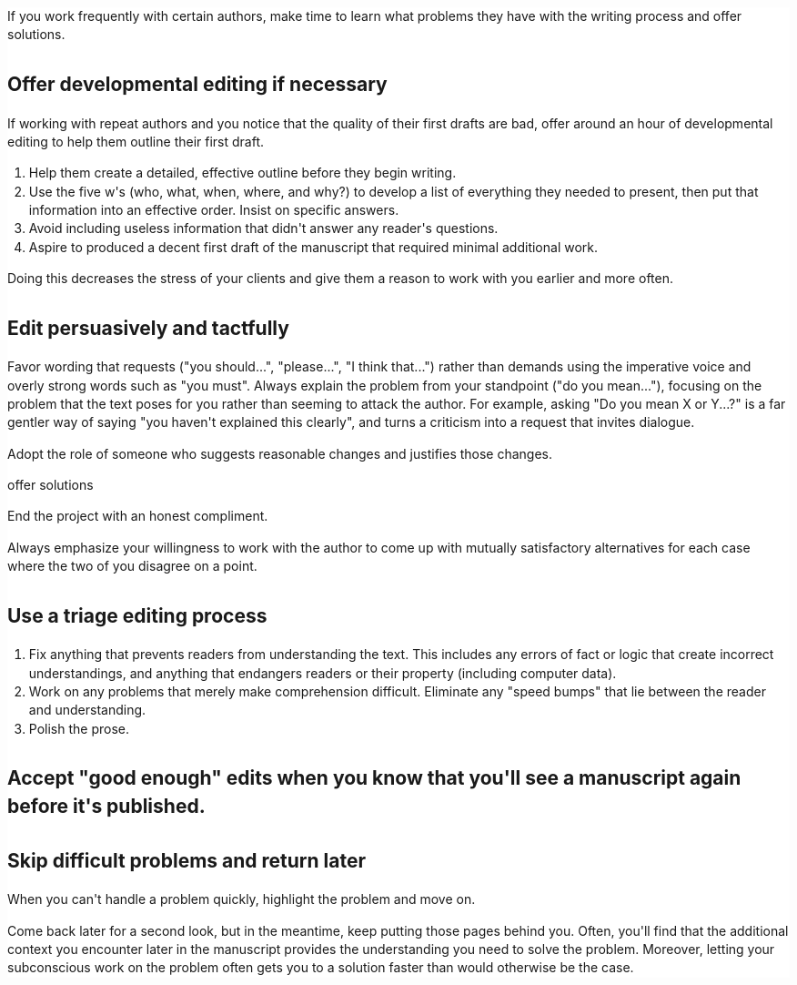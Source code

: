 If you work frequently with certain authors, make time to learn what problems they have with the writing process and offer solutions.

## Offer developmental editing if necessary

If working with repeat authors and you notice that the quality of their first drafts are bad, offer around an hour of developmental editing to help them outline their first draft.

1. Help them create a detailed, effective outline before they begin writing.
2. Use the five w's (who, what, when, where, and why?) to develop a list of everything they needed to present, then put that information into an effective order. Insist on specific answers.
3. Avoid including useless information that didn't answer any reader's questions.
4. Aspire to produced a decent first draft of the manuscript that required minimal additional work.

Doing this decreases the stress of your clients and give them a reason to work with you earlier and more often.

## Edit persuasively and tactfully

Favor wording that requests ("you should...", "please...", "I think that...") rather than demands using the imperative voice and overly strong words such as "you must". Always explain the problem from your standpoint ("do you mean..."), focusing on the problem that the text poses for you rather than seeming to attack the author. For example, asking "Do you mean X or Y...?" is a far gentler way of saying "you haven't explained this clearly", and turns a criticism into a request that invites dialogue.

Adopt the role of someone who suggests reasonable changes and justifies those changes.

offer solutions

End the project with an honest compliment.

Always emphasize your willingness to work with the author to come up with mutually satisfactory alternatives for each case where the two of you disagree on a point.

## Use a triage editing process

1. Fix anything that prevents readers from understanding the text. This includes any errors of fact or logic that create incorrect understandings, and anything that endangers readers or their property (including computer data).
2. Work on any problems that merely make comprehension difficult. Eliminate any "speed bumps" that lie between the reader and understanding.
3. Polish the prose.

## Accept "good enough" edits when you know that you'll see a manuscript again before it's published.

## Skip difficult problems and return later

When you can't handle a problem quickly, highlight the problem and move on.

Come back later for a second look, but in the meantime, keep putting those pages behind you. Often, you'll find that the additional context you encounter later in the manuscript provides the understanding you need to solve the problem. Moreover, letting your subconscious work on the problem often gets you to a solution faster than would otherwise be the case.

